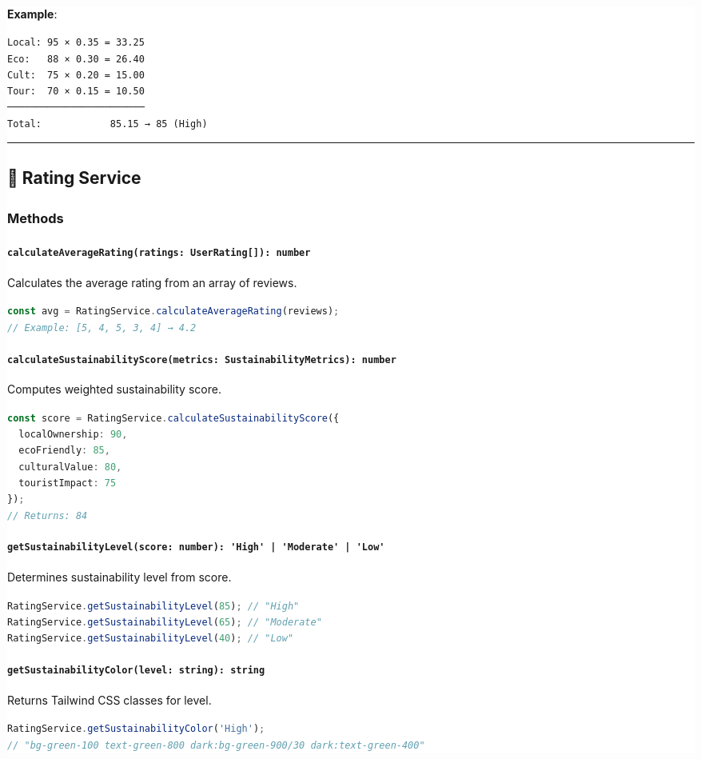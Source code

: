 **Example**:
```
Local: 95 × 0.35 = 33.25
Eco:   88 × 0.30 = 26.40
Cult:  75 × 0.20 = 15.00
Tour:  70 × 0.15 = 10.50
────────────────────────
Total:            85.15 → 85 (High)
```

---

## 🔧 Rating Service

### Methods

#### `calculateAverageRating(ratings: UserRating[]): number`
Calculates the average rating from an array of reviews.

```typescript
const avg = RatingService.calculateAverageRating(reviews);
// Example: [5, 4, 5, 3, 4] → 4.2
```

#### `calculateSustainabilityScore(metrics: SustainabilityMetrics): number`
Computes weighted sustainability score.

```typescript
const score = RatingService.calculateSustainabilityScore({
  localOwnership: 90,
  ecoFriendly: 85,
  culturalValue: 80,
  touristImpact: 75
});
// Returns: 84
```

#### `getSustainabilityLevel(score: number): 'High' | 'Moderate' | 'Low'`
Determines sustainability level from score.

```typescript
RatingService.getSustainabilityLevel(85); // "High"
RatingService.getSustainabilityLevel(65); // "Moderate"
RatingService.getSustainabilityLevel(40); // "Low"
```

#### `getSustainabilityColor(level: string): string`
Returns Tailwind CSS classes for level.

```typescript
RatingService.getSustainabilityColor('High');
// "bg-green-100 text-green-800 dark:bg-green-900/30 dark:text-green-400"
```

